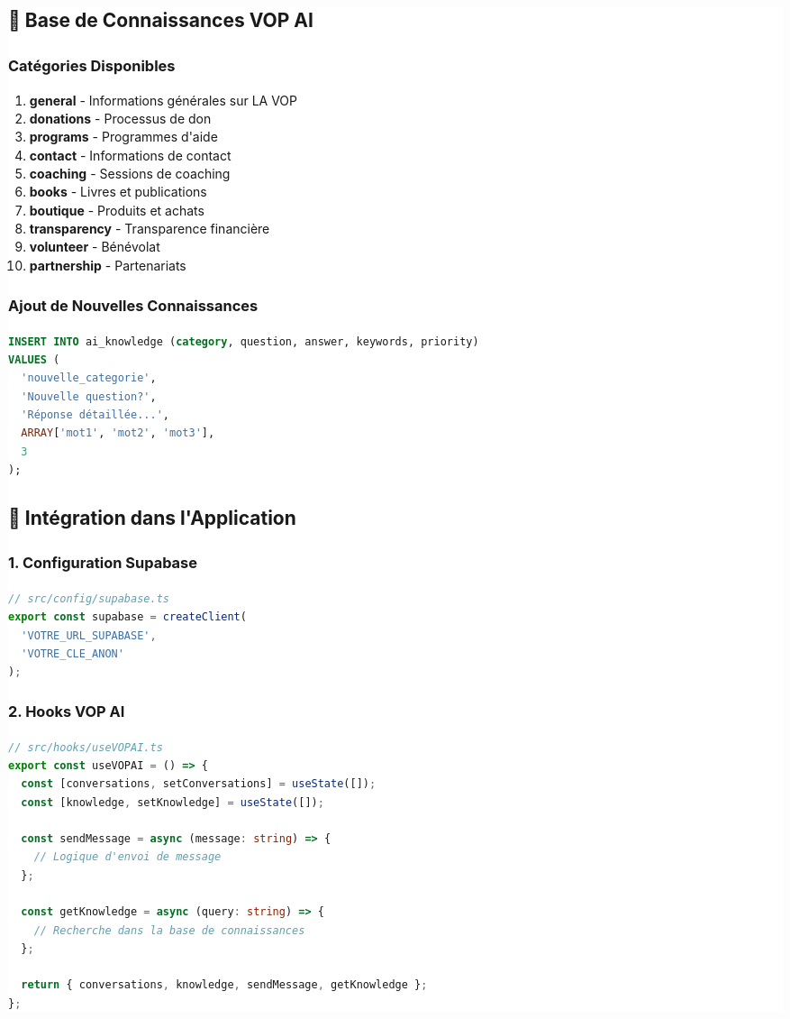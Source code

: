 ## 🧠 **Base de Connaissances VOP AI**

### **Catégories Disponibles**
1. **general** - Informations générales sur LA VOP
2. **donations** - Processus de don
3. **programs** - Programmes d'aide
4. **contact** - Informations de contact
5. **coaching** - Sessions de coaching
6. **books** - Livres et publications
7. **boutique** - Produits et achats
8. **transparency** - Transparence financière
9. **volunteer** - Bénévolat
10. **partnership** - Partenariats

### **Ajout de Nouvelles Connaissances**
```sql
INSERT INTO ai_knowledge (category, question, answer, keywords, priority) 
VALUES (
  'nouvelle_categorie',
  'Nouvelle question?',
  'Réponse détaillée...',
  ARRAY['mot1', 'mot2', 'mot3'],
  3
);
```

## 🔧 **Intégration dans l'Application**

### **1. Configuration Supabase**
```typescript
// src/config/supabase.ts
export const supabase = createClient(
  'VOTRE_URL_SUPABASE',
  'VOTRE_CLE_ANON'
);
```

### **2. Hooks VOP AI**
```typescript
// src/hooks/useVOPAI.ts
export const useVOPAI = () => {
  const [conversations, setConversations] = useState([]);
  const [knowledge, setKnowledge] = useState([]);
  
  const sendMessage = async (message: string) => {
    // Logique d'envoi de message
  };
  
  const getKnowledge = async (query: string) => {
    // Recherche dans la base de connaissances
  };
  
  return { conversations, knowledge, sendMessage, getKnowledge };
};
```
